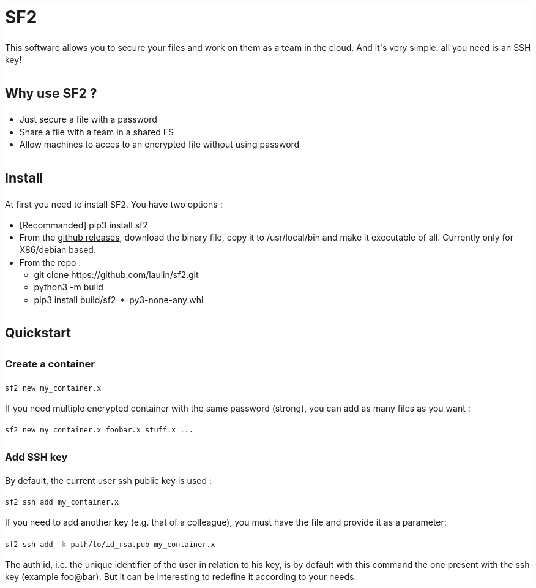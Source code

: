 # SF2

This software allows you to secure your files and work on them as a team in the cloud. And it's very simple: all you need is an SSH key!

## Why use SF2 ?

* Just secure a file with a password
* Share a file with a team in a shared FS
* Allow machines to acces to an encrypted file without using password

## Install

At first you need to install SF2. You have two options :

* [Recommanded] pip3 install sf2
* From the [github releases](https://github.com/laulin/sf2/releases/), download the binary file, copy it to /usr/local/bin and make it executable of all. Currently only for X86/debian based.
* From the repo :
  * git clone https://github.com/laulin/sf2.git
  * python3 -m build
  * pip3 install build/sf2-*-py3-none-any.whl

## Quickstart

### Create a container

``` bash
sf2 new my_container.x
```

If you need multiple encrypted container with the same password (strong), you can add as many files as you want :

``` bash
sf2 new my_container.x foobar.x stuff.x ...
```

### Add SSH key

By default, the current user ssh public key is used :

``` bash
sf2 ssh add my_container.x
```

If you need to add another key (e.g. that of a colleague), you must have the file and provide it as a parameter:

``` bash
sf2 ssh add -k path/to/id_rsa.pub my_container.x
```

The auth id, i.e. the unique identifier of the user in relation to his key, is by default with this command the one present with the ssh key (example foo@bar). But it can be interesting to redefine it according to your needs: 
